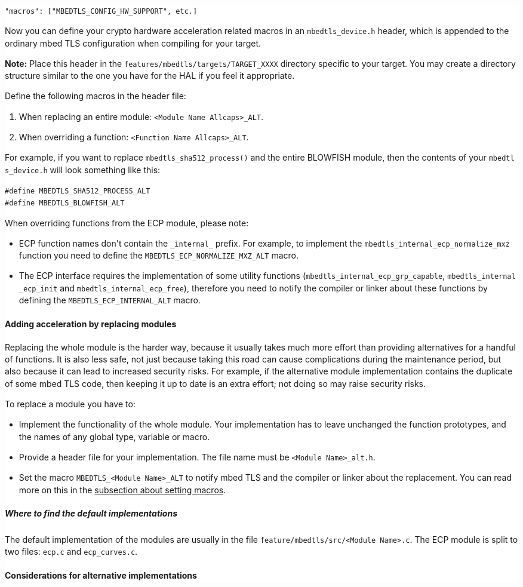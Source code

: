 ```
"macros": ["MBEDTLS_CONFIG_HW_SUPPORT", etc.]
```

Now you can define your crypto hardware acceleration related macros in an `mbedtls_device.h` header, which is appended to the ordinary mbed TLS configuration when compiling for your target.

<span class="notes">**Note:** Place this header in the `features/mbedtls/targets/TARGET_XXXX` directory specific to your target. You may create a directory structure similar to the one you have for the HAL if you feel it appropriate.</span>

Define the following macros in the header file:

1. When replacing an entire module: `<Module Name Allcaps>_ALT`.

1. When overriding a function: `<Function Name Allcaps>_ALT`.

For example, if you want to replace `mbedtls_sha512_process()` and the entire BLOWFISH module, then the contents of your `mbedtls_device.h` will look something like this:

```
#define MBEDTLS_SHA512_PROCESS_ALT
#define MBEDTLS_BLOWFISH_ALT
```

When overriding functions from the ECP module, please note:

- ECP function names don't contain the `_internal_` prefix. For example, to implement the `mbedtls_internal_ecp_normalize_mxz` function you need to define the `MBEDTLS_ECP_NORMALIZE_MXZ_ALT` macro.

- The ECP interface requires the implementation of some utility functions (`mbedtls_internal_ecp_grp_capable`, `mbedtls_internal_ecp_init` and `mbedtls_internal_ecp_free`), therefore you need to notify the compiler or linker about these functions by defining the `MBEDTLS_ECP_INTERNAL_ALT` macro.

#### Adding acceleration by replacing modules

Replacing the whole module is the harder way, because it usually takes much more effort than providing alternatives for a handful of functions. It is also less safe, not just because taking this road can cause complications during the maintenance period, but also because it can lead to increased security risks. For example, if the alternative module implementation contains the duplicate of some mbed TLS code, then keeping it up to date is an extra effort; not doing so may raise security risks.

To replace a module you have to:

- Implement the functionality of the whole module. Your implementation has to leave unchanged the function prototypes, and the names of any global type, variable or macro.

- Provide a header file for your implementation. The file name must be `<Module Name>_alt.h`.

- Set the macro `MBEDTLS_<Module Name>_ALT` to notify mbed TLS and the compiler or linker about the replacement. You can read more on this in the [subsection about setting macros](#how-to-set-the-macros).

##### Where to find the default implementations

The default implementation of the modules are usually in the file `feature/mbedtls/src/<Module Name>.c`. The ECP module is split to two files: `ecp.c` and `ecp_curves.c`.

#### Considerations for alternative implementations
